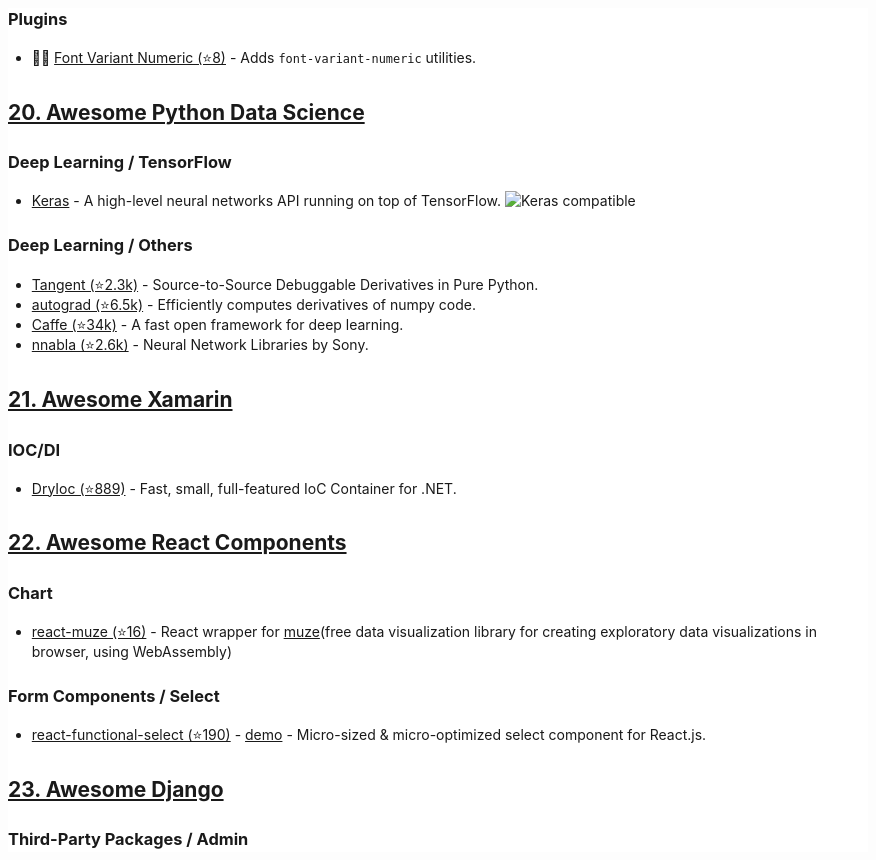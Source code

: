 ### Plugins

*   🛑💼 [Font Variant Numeric (⭐8)](https://github.com/philippbosch/tailwindcss-font-variant-numeric) - Adds `font-variant-numeric` utilities.

## [20. Awesome Python Data Science](/content/krzjoa/awesome-python-data-science/README.md)

### Deep Learning / TensorFlow

*   [Keras](https://keras.io) - A high-level neural networks API running on top of TensorFlow.  <img height="20" src="https://github.com/krzjoa/awesome-python-data-science/raw/master/img/keras_big.png" alt="Keras compatible">

### Deep Learning / Others

*   [Tangent (⭐2.3k)](https://github.com/google/tangent) - Source-to-Source Debuggable Derivatives in Pure Python.
*   [autograd (⭐6.5k)](https://github.com/HIPS/autograd) - Efficiently computes derivatives of numpy code.
*   [Caffe (⭐34k)](https://github.com/BVLC/caffe) - A fast open framework for deep learning.
*   [nnabla (⭐2.6k)](https://github.com/sony/nnabla) - Neural Network Libraries by Sony.

## [21. Awesome Xamarin](/content/XamSome/awesome-xamarin/README.md)

### IOC/DI

*   [DryIoc (⭐889)](https://github.com/dadhi/DryIoc) - Fast, small, full-featured IoC Container for .NET.

## [22. Awesome React Components](/content/brillout/awesome-react-components/README.md)

### Chart

*   [react-muze (⭐16)](https://github.com/chartshq/react-muze) - React wrapper for [muze](https://muzejs.org/)(free data visualization library for creating exploratory data visualizations in browser, using WebAssembly)

### Form Components / Select

*   [react-functional-select (⭐190)](https://github.com/based-ghost/react-functional-select) - [demo](https://based-ghost.github.io/react-functional-select/) - Micro-sized & micro-optimized select component for React.js.

## [23. Awesome Django](/content/wsvincent/awesome-django/README.md)

### Third-Party Packages / Admin
